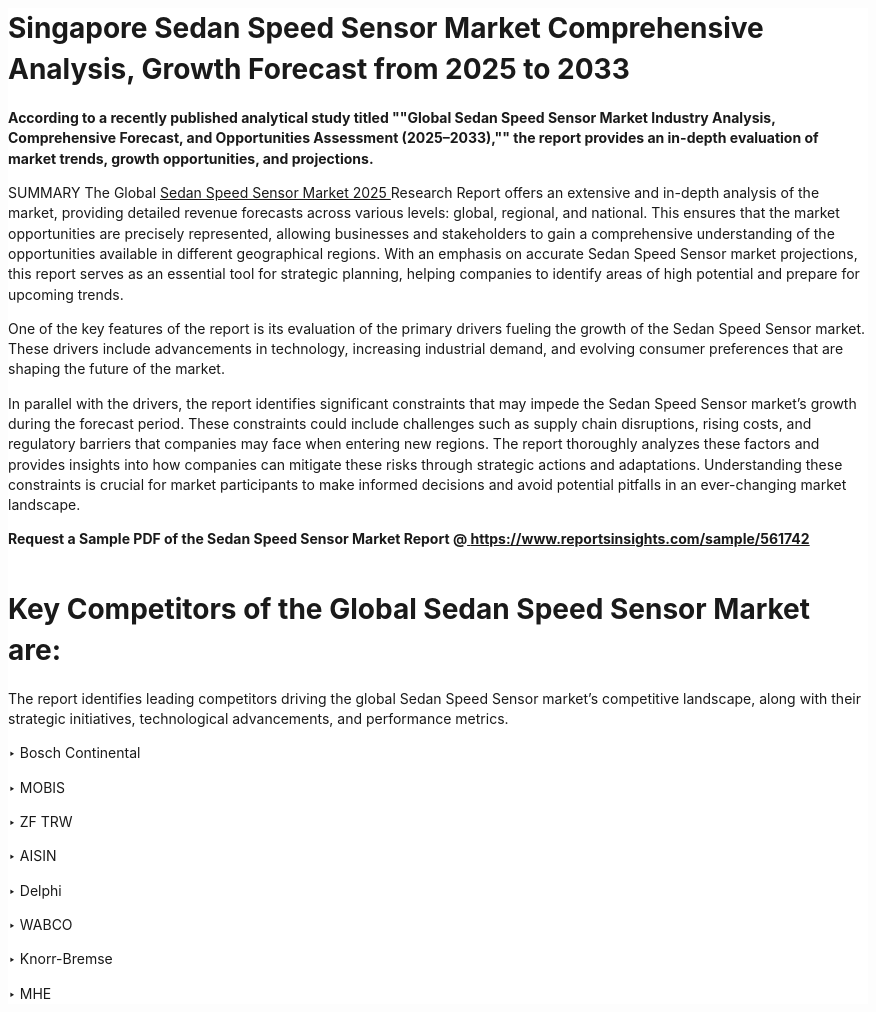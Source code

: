 # Singapore Sedan Speed Sensor Market Comprehensive Analysis, Growth Forecast from 2025 to 2033

<strong>According to a recently published analytical study titled ""Global Sedan Speed Sensor Market Industry Analysis, Comprehensive Forecast, and Opportunities Assessment (2025–2033),"" the report provides an in-depth evaluation of market trends, growth opportunities, and projections.</strong>

SUMMARY The Global <a href=https://www.reportsinsights.com/sample/561742>Sedan Speed Sensor Market 2025 </a> Research Report offers an extensive and in-depth analysis of the market, providing detailed revenue forecasts across various levels: global, regional, and national. This ensures that the market opportunities are precisely represented, allowing businesses and stakeholders to gain a comprehensive understanding of the opportunities available in different geographical regions. With an emphasis on accurate Sedan Speed Sensor market projections, this report serves as an essential tool for strategic planning, helping companies to identify areas of high potential and prepare for upcoming trends.

One of the key features of the report is its evaluation of the primary drivers fueling the growth of the Sedan Speed Sensor market. These drivers include advancements in technology, increasing industrial demand, and evolving consumer preferences that are shaping the future of the market. 

In parallel with the drivers, the report identifies significant constraints that may impede the Sedan Speed Sensor market’s growth during the forecast period. These constraints could include challenges such as supply chain disruptions, rising costs, and regulatory barriers that companies may face when entering new regions. The report thoroughly analyzes these factors and provides insights into how companies can mitigate these risks through strategic actions and adaptations. Understanding these constraints is crucial for market participants to make informed decisions and avoid potential pitfalls in an ever-changing market landscape.

<strong>Request a Sample PDF of the Sedan Speed Sensor Market Report </strong><strong>@<a href=https://www.reportsinsights.com/sample/561742> https://www.reportsinsights.com/sample/561742</a></strong></font>

# <strong>Key Competitors of the Global Sedan Speed Sensor Market are:</strong>

The report identifies leading competitors driving the global Sedan Speed Sensor market’s competitive landscape, along with their strategic initiatives, technological advancements, and performance metrics.

‣ Bosch Continental

‣ MOBIS

‣ ZF TRW

‣ AISIN

‣ Delphi

‣ WABCO

‣ Knorr-Bremse

‣ MHE

